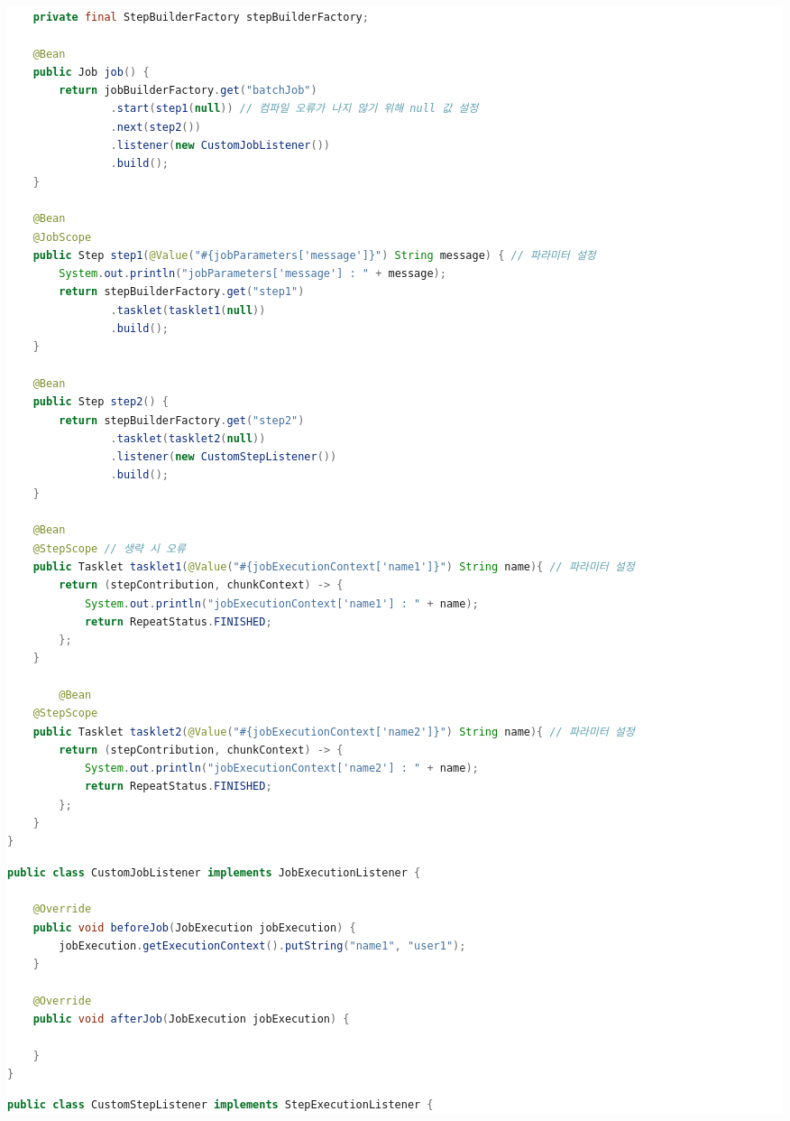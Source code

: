```java
    private final StepBuilderFactory stepBuilderFactory;

    @Bean
    public Job job() {
        return jobBuilderFactory.get("batchJob")
                .start(step1(null)) // 컴파일 오류가 나지 않기 위해 null 값 설정
                .next(step2())
                .listener(new CustomJobListener())
                .build();
    }

    @Bean
    @JobScope
    public Step step1(@Value("#{jobParameters['message']}") String message) { // 파라미터 설정
        System.out.println("jobParameters['message'] : " + message);
        return stepBuilderFactory.get("step1")
                .tasklet(tasklet1(null))
                .build();
    }

    @Bean
    public Step step2() {
        return stepBuilderFactory.get("step2")
                .tasklet(tasklet2(null))
                .listener(new CustomStepListener())
                .build();
    }

    @Bean
    @StepScope // 생략 시 오류
    public Tasklet tasklet1(@Value("#{jobExecutionContext['name1']}") String name){ // 파라미터 설정
        return (stepContribution, chunkContext) -> {
            System.out.println("jobExecutionContext['name1'] : " + name);
            return RepeatStatus.FINISHED;
        };
    }

        @Bean
    @StepScope
    public Tasklet tasklet2(@Value("#{jobExecutionContext['name2']}") String name){ // 파라미터 설정
        return (stepContribution, chunkContext) -> {
            System.out.println("jobExecutionContext['name2'] : " + name);
            return RepeatStatus.FINISHED;
        };
    }
}
```
```java
public class CustomJobListener implements JobExecutionListener {

    @Override
    public void beforeJob(JobExecution jobExecution) {
        jobExecution.getExecutionContext().putString("name1", "user1");
    }

    @Override
    public void afterJob(JobExecution jobExecution) {

    }
}
```
```java
public class CustomStepListener implements StepExecutionListener {

```
